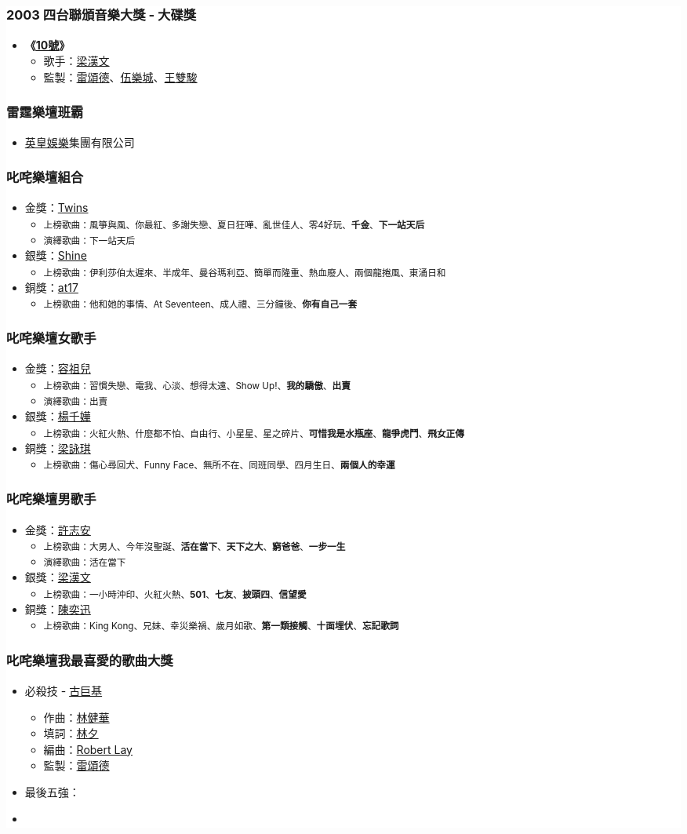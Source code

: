 ### 2003 四台聯頒音樂大獎 - 大碟獎

  - **《[10號](../Page/10號.md "wikilink")》**
      - 歌手：[梁漢文](https://zh.wikipedia.org/wiki/梁漢文 "wikilink")
      - 監製：[雷頌德](../Page/雷頌德.md "wikilink")、[伍樂城](../Page/伍樂城.md "wikilink")、[王雙駿](../Page/王雙駿.md "wikilink")

### 雷霆樂壇班霸

  - [英皇娛樂](../Page/英皇娛樂.md "wikilink")集團有限公司

### 叱咤樂壇組合

  - 金獎：[Twins](https://zh.wikipedia.org/wiki/Twins "wikilink")
      - <small>上榜歌曲：風箏與風、你最紅、多謝失戀、夏日狂嘩、亂世佳人、零4好玩、**千金**、**下一站天后**</small>
      - <small>演繹歌曲：下一站天后</small>
  - 銀獎：[Shine](../Page/Shine.md "wikilink")
      - <small>上榜歌曲：伊利莎伯太遲來、半成年、曼谷瑪利亞、簡單而隆重、熱血廢人、兩個龍捲風、東涌日和</small>
  - 銅獎：[at17](https://zh.wikipedia.org/wiki/at17 "wikilink")
      - <small>上榜歌曲：他和她的事情、At Seventeen、成人禮、三分鐘後、**你有自己一套**</small>

### 叱咤樂壇女歌手

  - 金獎：[容祖兒](../Page/容祖兒.md "wikilink")
      - <small>上榜歌曲：習慣失戀、電我、心淡、想得太遠、Show Up\!、**我的驕傲**、**出賣**</small>
      - <small>演繹歌曲：出賣</small>
  - 銀獎：[楊千嬅](../Page/楊千嬅.md "wikilink")
      - <small>上榜歌曲：火紅火熱、什麼都不怕、自由行、小星星、星之碎片、**可惜我是水瓶座**、**龍爭虎鬥**、**飛女正傳**</small>
  - 銅獎：[梁詠琪](https://zh.wikipedia.org/wiki/梁詠琪 "wikilink")
      - <small>上榜歌曲：傷心尋回犬、Funny Face、無所不在、同班同學、四月生日、**兩個人的幸運**</small>

### 叱咤樂壇男歌手

  - 金獎：[許志安](../Page/許志安.md "wikilink")
      - <small>上榜歌曲：大男人、今年沒聖誕、**活在當下**、**天下之大**、**窮爸爸**、**一步一生**</small>
      - <small>演繹歌曲：活在當下</small>
  - 銀獎：[梁漢文](https://zh.wikipedia.org/wiki/梁漢文 "wikilink")
      - <small>上榜歌曲：一小時沖印、火紅火熱、**501**、**七友**、**披頭四**、**信望愛**</small>
  - 銅獎：[陳奕迅](../Page/陳奕迅.md "wikilink")
      - <small>上榜歌曲：King Kong、兄妹、幸災樂禍、歲月如歌、**第一類接觸**、**十面埋伏**、**忘記歌詞**</small>

### 叱咤樂壇我最喜愛的歌曲大獎

  - 必殺技 - [古巨基](../Page/古巨基.md "wikilink")
      - 作曲：[林健華](../Page/林健華.md "wikilink")
      - 填詞：[林夕](../Page/林夕.md "wikilink")
      - 編曲：[Robert Lay](https://zh.wikipedia.org/wiki/Robert_Lay "wikilink")
      - 監製：[雷頌德](../Page/雷頌德.md "wikilink")
  - 最後五強：



  -
